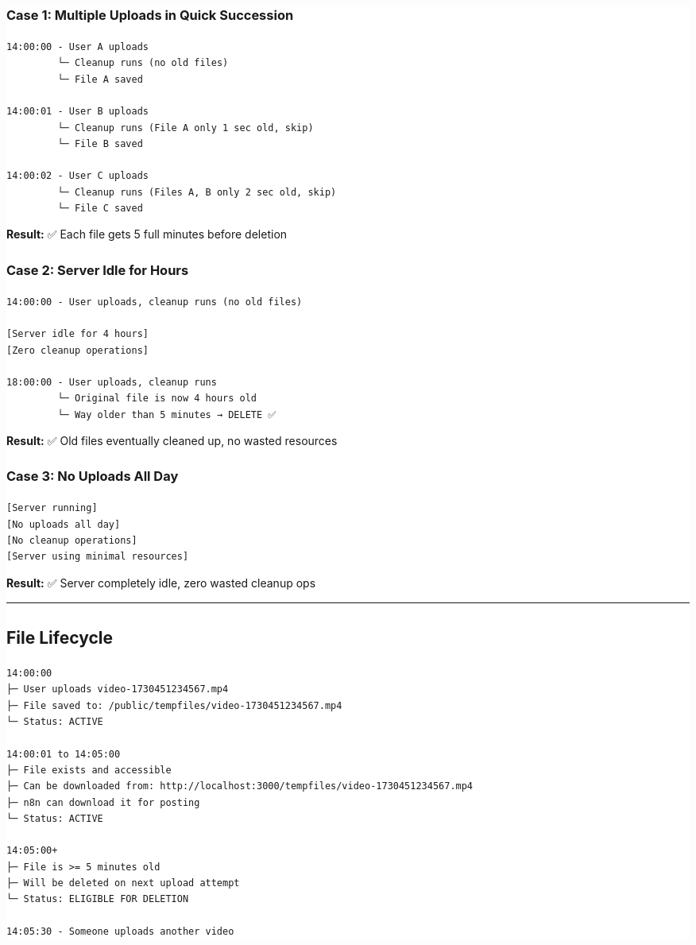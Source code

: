 ### Case 1: Multiple Uploads in Quick Succession

```
14:00:00 - User A uploads
         └─ Cleanup runs (no old files)
         └─ File A saved

14:00:01 - User B uploads
         └─ Cleanup runs (File A only 1 sec old, skip)
         └─ File B saved

14:00:02 - User C uploads
         └─ Cleanup runs (Files A, B only 2 sec old, skip)
         └─ File C saved
```

**Result:** ✅ Each file gets 5 full minutes before deletion

### Case 2: Server Idle for Hours

```
14:00:00 - User uploads, cleanup runs (no old files)

[Server idle for 4 hours]
[Zero cleanup operations]

18:00:00 - User uploads, cleanup runs
         └─ Original file is now 4 hours old
         └─ Way older than 5 minutes → DELETE ✅
```

**Result:** ✅ Old files eventually cleaned up, no wasted resources

### Case 3: No Uploads All Day

```
[Server running]
[No uploads all day]
[No cleanup operations]
[Server using minimal resources]
```

**Result:** ✅ Server completely idle, zero wasted cleanup ops

---

## File Lifecycle

```
14:00:00
├─ User uploads video-1730451234567.mp4
├─ File saved to: /public/tempfiles/video-1730451234567.mp4
└─ Status: ACTIVE

14:00:01 to 14:05:00
├─ File exists and accessible
├─ Can be downloaded from: http://localhost:3000/tempfiles/video-1730451234567.mp4
├─ n8n can download it for posting
└─ Status: ACTIVE

14:05:00+
├─ File is >= 5 minutes old
├─ Will be deleted on next upload attempt
└─ Status: ELIGIBLE FOR DELETION

14:05:30 - Someone uploads another video
```